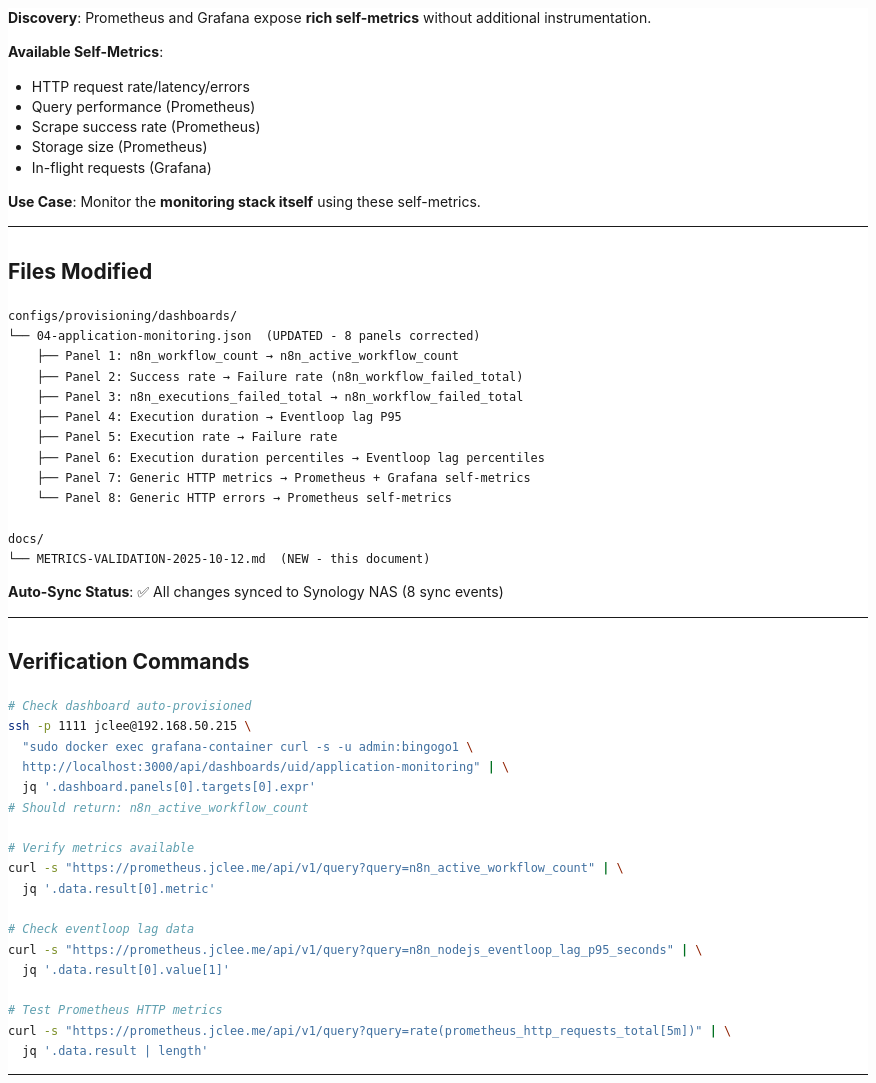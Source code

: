 **Discovery**: Prometheus and Grafana expose **rich self-metrics** without additional instrumentation.

**Available Self-Metrics**:
- HTTP request rate/latency/errors
- Query performance (Prometheus)
- Scrape success rate (Prometheus)
- Storage size (Prometheus)
- In-flight requests (Grafana)

**Use Case**: Monitor the **monitoring stack itself** using these self-metrics.

---

## Files Modified

```
configs/provisioning/dashboards/
└── 04-application-monitoring.json  (UPDATED - 8 panels corrected)
    ├── Panel 1: n8n_workflow_count → n8n_active_workflow_count
    ├── Panel 2: Success rate → Failure rate (n8n_workflow_failed_total)
    ├── Panel 3: n8n_executions_failed_total → n8n_workflow_failed_total
    ├── Panel 4: Execution duration → Eventloop lag P95
    ├── Panel 5: Execution rate → Failure rate
    ├── Panel 6: Execution duration percentiles → Eventloop lag percentiles
    ├── Panel 7: Generic HTTP metrics → Prometheus + Grafana self-metrics
    └── Panel 8: Generic HTTP errors → Prometheus self-metrics

docs/
└── METRICS-VALIDATION-2025-10-12.md  (NEW - this document)
```

**Auto-Sync Status**: ✅ All changes synced to Synology NAS (8 sync events)

---

## Verification Commands

```bash
# Check dashboard auto-provisioned
ssh -p 1111 jclee@192.168.50.215 \
  "sudo docker exec grafana-container curl -s -u admin:bingogo1 \
  http://localhost:3000/api/dashboards/uid/application-monitoring" | \
  jq '.dashboard.panels[0].targets[0].expr'
# Should return: n8n_active_workflow_count

# Verify metrics available
curl -s "https://prometheus.jclee.me/api/v1/query?query=n8n_active_workflow_count" | \
  jq '.data.result[0].metric'

# Check eventloop lag data
curl -s "https://prometheus.jclee.me/api/v1/query?query=n8n_nodejs_eventloop_lag_p95_seconds" | \
  jq '.data.result[0].value[1]'

# Test Prometheus HTTP metrics
curl -s "https://prometheus.jclee.me/api/v1/query?query=rate(prometheus_http_requests_total[5m])" | \
  jq '.data.result | length'
```

---